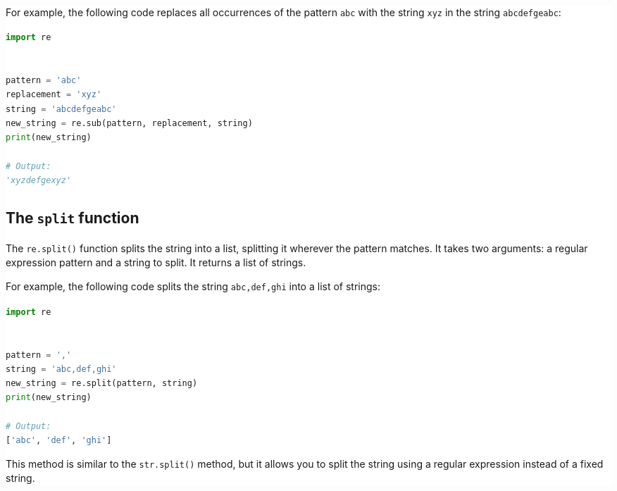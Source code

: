 For example, the following code replaces all occurrences of the pattern `abc` with the string `xyz` in the string
`abcdefgeabc`:

```python
import re


pattern = 'abc'
replacement = 'xyz'
string = 'abcdefgeabc'
new_string = re.sub(pattern, replacement, string)
print(new_string)

# Output:
'xyzdefgexyz'
```

## The `split` function

The `re.split()` function splits the string into a list, splitting it wherever the pattern matches. It takes
two arguments: a regular expression pattern and a string to split. It returns a list of strings.

For example, the following code splits the string `abc,def,ghi` into a list of strings:

```python
import re


pattern = ','
string = 'abc,def,ghi'
new_string = re.split(pattern, string)
print(new_string)

# Output:
['abc', 'def', 'ghi']
```

This method is similar to the `str.split()` method, but it allows you to split the string using a regular
expression instead of a fixed string.

